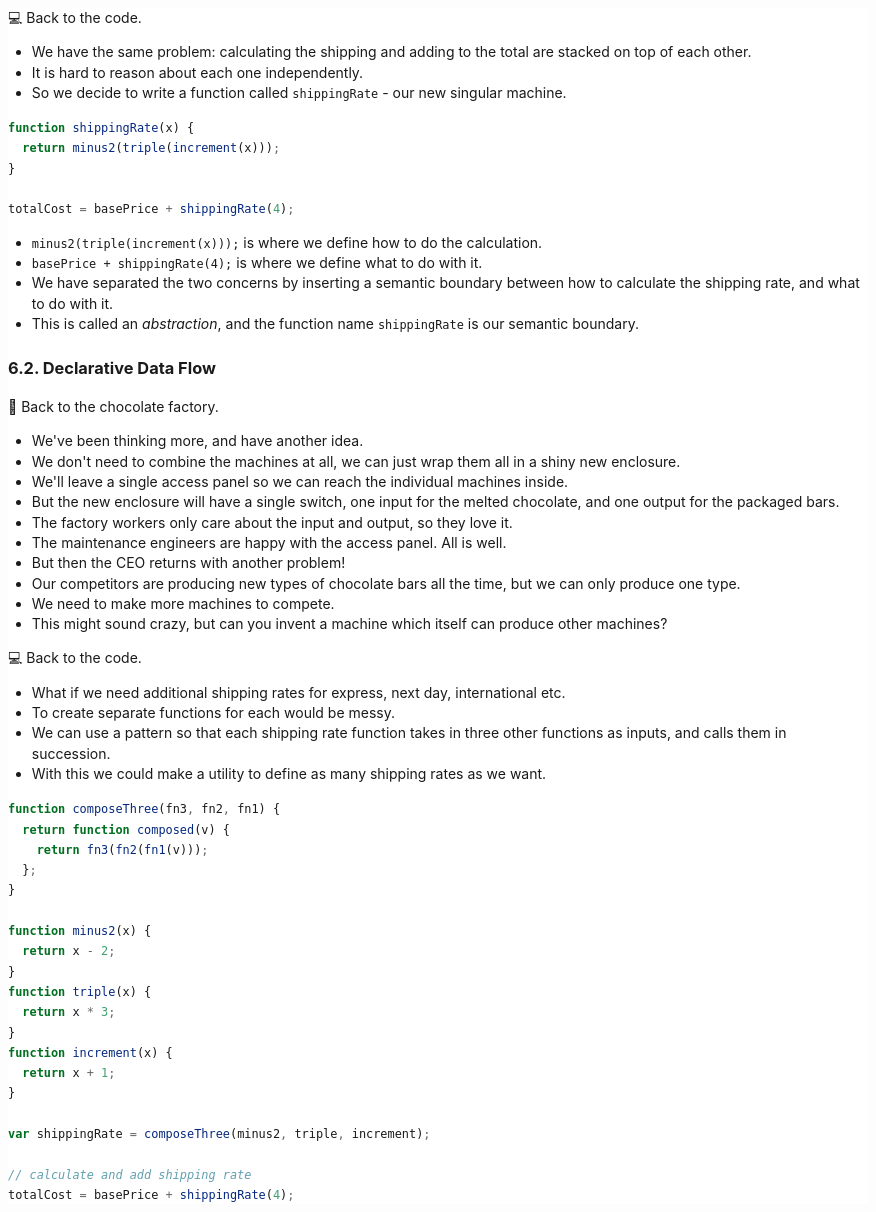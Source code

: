 💻 Back to the code.

- We have the same problem: calculating the shipping and adding to the total are stacked on top of each other.
- It is hard to reason about each one independently.
- So we decide to write a function called `shippingRate` - our new singular machine.

```js
function shippingRate(x) {
  return minus2(triple(increment(x)));
}

totalCost = basePrice + shippingRate(4);
```

- `minus2(triple(increment(x)));` is where we define how to do the calculation.
- `basePrice + shippingRate(4);` is where we define what to do with it.
- We have separated the two concerns by inserting a semantic boundary between how to calculate the shipping rate, and what to do with it.
- This is called an _abstraction_, and the function name `shippingRate` is our semantic boundary.

### 6.2. Declarative Data Flow

🍫 Back to the chocolate factory.

- We've been thinking more, and have another idea.
- We don't need to combine the machines at all, we can just wrap them all in a shiny new enclosure.
- We'll leave a single access panel so we can reach the individual machines inside.
- But the new enclosure will have a single switch, one input for the melted chocolate, and one output for the packaged bars.
- The factory workers only care about the input and output, so they love it.
- The maintenance engineers are happy with the access panel. All is well.
- But then the CEO returns with another problem!
- Our competitors are producing new types of chocolate bars all the time, but we can only produce one type.
- We need to make more machines to compete.
- This might sound crazy, but can you invent a machine which itself can produce other machines?

💻 Back to the code.

- What if we need additional shipping rates for express, next day, international etc.
- To create separate functions for each would be messy.
- We can use a pattern so that each shipping rate function takes in three other functions as inputs, and calls them in succession.
- With this we could make a utility to define as many shipping rates as we want.

```js
function composeThree(fn3, fn2, fn1) {
  return function composed(v) {
    return fn3(fn2(fn1(v)));
  };
}

function minus2(x) {
  return x - 2;
}
function triple(x) {
  return x * 3;
}
function increment(x) {
  return x + 1;
}

var shippingRate = composeThree(minus2, triple, increment);

// calculate and add shipping rate
totalCost = basePrice + shippingRate(4);
```